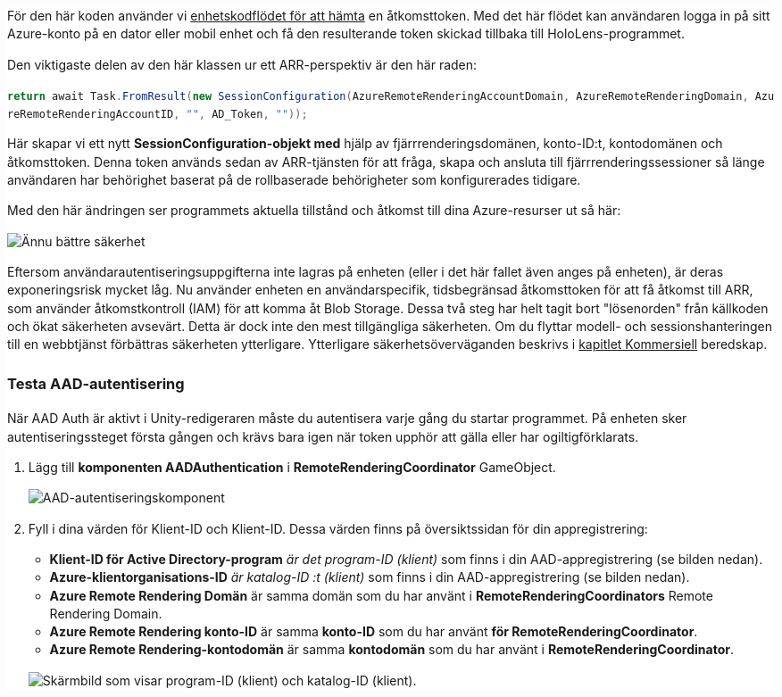 För den här koden använder vi [enhetskodflödet för att hämta](../../../../active-directory/develop/v2-oauth2-device-code.md) en åtkomsttoken. Med det här flödet kan användaren logga in på sitt Azure-konto på en dator eller mobil enhet och få den resulterande token skickad tillbaka till HoloLens-programmet.

Den viktigaste delen av den här klassen ur ett ARR-perspektiv är den här raden:

```cs
return await Task.FromResult(new SessionConfiguration(AzureRemoteRenderingAccountDomain, AzureRemoteRenderingDomain, AzureRemoteRenderingAccountID, "", AD_Token, ""));
```

Här skapar vi ett nytt **SessionConfiguration-objekt med** hjälp av fjärrrenderingsdomänen, konto-ID:t, kontodomänen och åtkomsttoken. Denna token används sedan av ARR-tjänsten för att fråga, skapa och ansluta till fjärrrenderingssessioner så länge användaren har behörighet baserat på de rollbaserade behörigheter som konfigurerades tidigare.

Med den här ändringen ser programmets aktuella tillstånd och åtkomst till dina Azure-resurser ut så här:

![Ännu bättre säkerhet](./media/security-three.png)

Eftersom användarautentiseringsuppgifterna inte lagras på enheten (eller i det här fallet även anges på enheten), är deras exponeringsrisk mycket låg. Nu använder enheten en användarspecifik, tidsbegränsad åtkomsttoken för att få åtkomst till ARR, som använder åtkomstkontroll (IAM) för att komma åt Blob Storage. Dessa två steg har helt tagit bort "lösenorden" från källkoden och ökat säkerheten avsevärt. Detta är dock inte den mest tillgängliga säkerheten. Om du flyttar modell- och sessionshanteringen till en webbtjänst förbättras säkerheten ytterligare. Ytterligare säkerhetsöverväganden beskrivs i [kapitlet Kommersiell](../commercial-ready/commercial-ready.md) beredskap.

### <a name="testing-aad-auth"></a>Testa AAD-autentisering

När AAD Auth är aktivt i Unity-redigeraren måste du autentisera varje gång du startar programmet. På enheten sker autentiseringssteget första gången och krävs bara igen när token upphör att gälla eller har ogiltigförklarats.

1. Lägg till **komponenten AADAuthentication** i **RemoteRenderingCoordinator** GameObject.

    ![AAD-autentiseringskomponent](./media/azure-active-directory-auth-component.png)

1. Fyll i dina värden för Klient-ID och Klient-ID. Dessa värden finns på översiktssidan för din appregistrering:

    * **Klient-ID för Active Directory-program** *är det program-ID (klient)* som finns i din AAD-appregistrering (se bilden nedan).
    * **Azure-klientorganisations-ID** *är katalog-ID :t (klient)* som finns i din AAD-appregistrering (se bilden nedan).
    * **Azure Remote Rendering Domän** är samma domän som du har använt i **RemoteRenderingCoordinators** Remote Rendering Domain.
    * **Azure Remote Rendering konto-ID** är samma **konto-ID** som du har använt **för RemoteRenderingCoordinator**.
    * **Azure Remote Rendering-kontodomän** är samma **kontodomän** som du har använt i **RemoteRenderingCoordinator**.

    ![Skärmbild som visar program-ID (klient) och katalog-ID (klient).](./media/app-overview-data.png)
